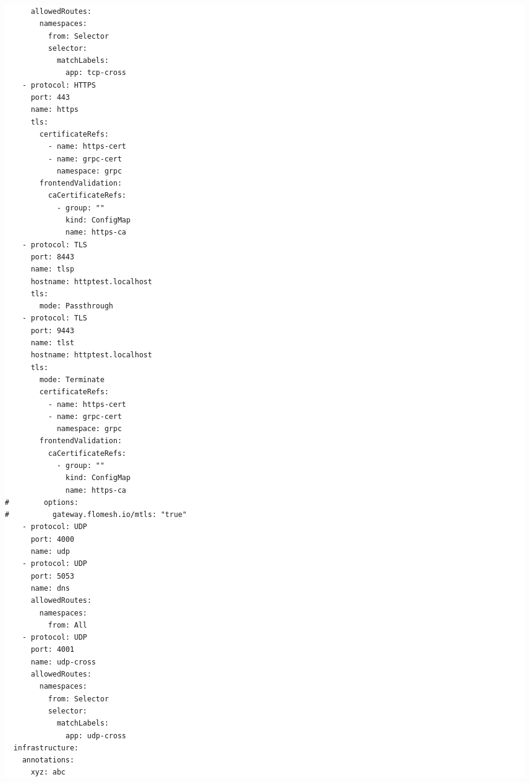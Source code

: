 ```shell
      allowedRoutes:
        namespaces:
          from: Selector
          selector: 
            matchLabels:
              app: tcp-cross
    - protocol: HTTPS
      port: 443
      name: https
      tls:
        certificateRefs:
          - name: https-cert
          - name: grpc-cert
            namespace: grpc
        frontendValidation:
          caCertificateRefs:
            - group: ""
              kind: ConfigMap
              name: https-ca
    - protocol: TLS
      port: 8443
      name: tlsp
      hostname: httptest.localhost
      tls:
        mode: Passthrough
    - protocol: TLS
      port: 9443
      name: tlst
      hostname: httptest.localhost
      tls:
        mode: Terminate
        certificateRefs:
          - name: https-cert
          - name: grpc-cert
            namespace: grpc
        frontendValidation:
          caCertificateRefs:
            - group: ""
              kind: ConfigMap
              name: https-ca
#        options:
#          gateway.flomesh.io/mtls: "true"
    - protocol: UDP
      port: 4000
      name: udp
    - protocol: UDP
      port: 5053
      name: dns
      allowedRoutes:
        namespaces:
          from: All
    - protocol: UDP
      port: 4001
      name: udp-cross
      allowedRoutes:
        namespaces:
          from: Selector
          selector: 
            matchLabels:
              app: udp-cross
  infrastructure:
    annotations:
      xyz: abc
```